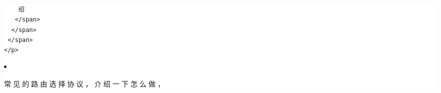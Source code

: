         绍
       </span>
      </span>
     </span>
    </p>
   </li>
   <li>
    <p>
     <span>
      <span>
       <span>
        常
       </span>
       <span>
        见
       </span>
       <span>
        的
       </span>
       <span>
        路
       </span>
       <span>
        由
       </span>
       <span>
        选
       </span>
       <span>
        择
       </span>
       <span>
        协
       </span>
       <span>
        议
       </span>
       <span>
        ，
       </span>
       <span>
        介
       </span>
       <span>
        绍
       </span>
       <span>
        一
       </span>
       <span>
        下
       </span>
       <span>
        怎
       </span>
       <span>
        么
       </span>
       <span>
        做
       </span>
       <span>
        ，
       </span>